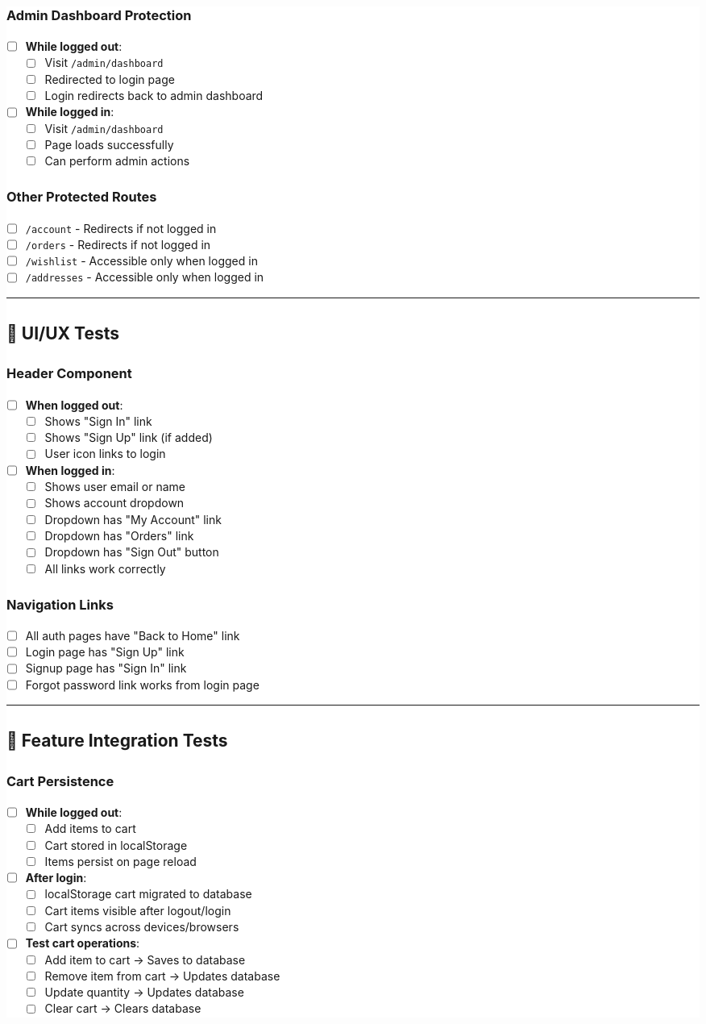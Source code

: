 ### Admin Dashboard Protection

- [ ] **While logged out**:
  - [ ] Visit `/admin/dashboard`
  - [ ] Redirected to login page
  - [ ] Login redirects back to admin dashboard
- [ ] **While logged in**:
  - [ ] Visit `/admin/dashboard`
  - [ ] Page loads successfully
  - [ ] Can perform admin actions

### Other Protected Routes

- [ ] `/account` - Redirects if not logged in
- [ ] `/orders` - Redirects if not logged in
- [ ] `/wishlist` - Accessible only when logged in
- [ ] `/addresses` - Accessible only when logged in

---

## 🎨 UI/UX Tests

### Header Component

- [ ] **When logged out**:
  - [ ] Shows "Sign In" link
  - [ ] Shows "Sign Up" link (if added)
  - [ ] User icon links to login
- [ ] **When logged in**:
  - [ ] Shows user email or name
  - [ ] Shows account dropdown
  - [ ] Dropdown has "My Account" link
  - [ ] Dropdown has "Orders" link
  - [ ] Dropdown has "Sign Out" button
  - [ ] All links work correctly

### Navigation Links

- [ ] All auth pages have "Back to Home" link
- [ ] Login page has "Sign Up" link
- [ ] Signup page has "Sign In" link
- [ ] Forgot password link works from login page

---

## 🛒 Feature Integration Tests

### Cart Persistence

- [ ] **While logged out**:
  - [ ] Add items to cart
  - [ ] Cart stored in localStorage
  - [ ] Items persist on page reload
- [ ] **After login**:
  - [ ] localStorage cart migrated to database
  - [ ] Cart items visible after logout/login
  - [ ] Cart syncs across devices/browsers
- [ ] **Test cart operations**:
  - [ ] Add item to cart → Saves to database
  - [ ] Remove item from cart → Updates database
  - [ ] Update quantity → Updates database
  - [ ] Clear cart → Clears database

